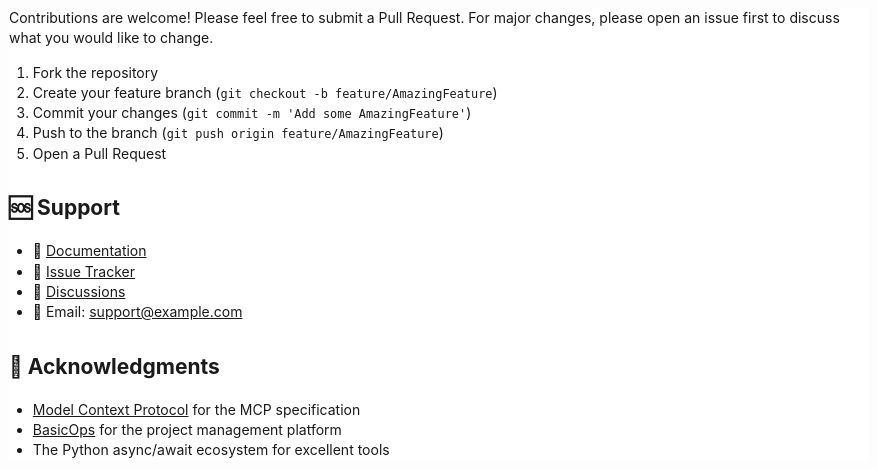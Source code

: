 Contributions are welcome! Please feel free to submit a Pull Request. For major changes, please open an issue first to discuss what you would like to change.

1. Fork the repository
2. Create your feature branch (`git checkout -b feature/AmazingFeature`)
3. Commit your changes (`git commit -m 'Add some AmazingFeature'`)
4. Push to the branch (`git push origin feature/AmazingFeature`)
5. Open a Pull Request

## 🆘 Support

- 📖 [Documentation](https://github.com/yourusername/mcp-basicops-server#readme)
- 🐛 [Issue Tracker](https://github.com/yourusername/mcp-basicops-server/issues)
- 💬 [Discussions](https://github.com/yourusername/mcp-basicops-server/discussions)
- 📧 Email: support@example.com

## 🙏 Acknowledgments

- [Model Context Protocol](https://modelcontextprotocol.io/) for the MCP specification
- [BasicOps](https://basicops.com/) for the project management platform
- The Python async/await ecosystem for excellent tools
